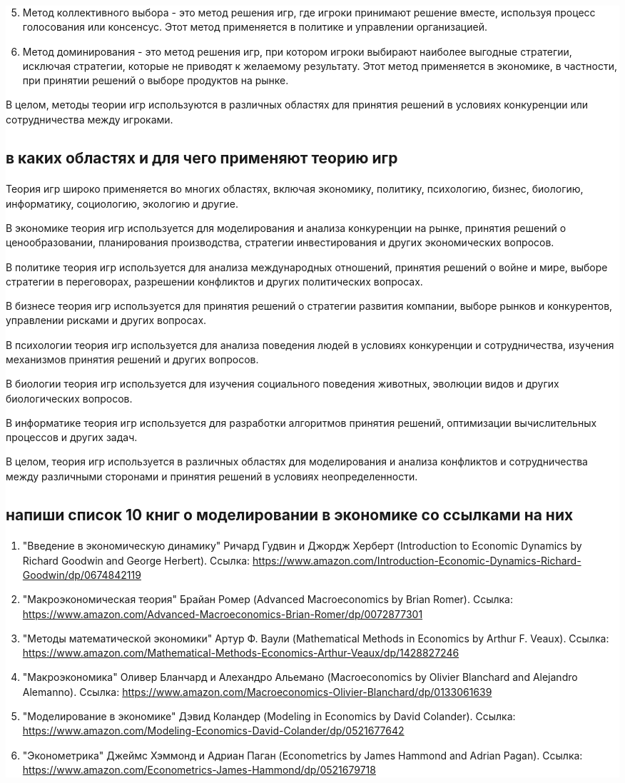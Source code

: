5. Метод коллективного выбора - это метод решения игр, где игроки принимают решение вместе, используя процесс голосования или консенсус. Этот метод применяется в политике и управлении организацией.

6. Метод доминирования - это метод решения игр, при котором игроки выбирают наиболее выгодные стратегии, исключая стратегии, которые не приводят к желаемому результату. Этот метод применяется в экономике, в частности, при принятии решений о выборе продуктов на рынке.

В целом, методы теории игр используются в различных областях для принятия решений в условиях конкуренции или сотрудничества между игроками.

## в каких областях и для чего применяют теорию игр

Теория игр широко применяется во многих областях, включая экономику, политику, психологию, бизнес, биологию, информатику, социологию, экологию и другие.

В экономике теория игр используется для моделирования и анализа конкуренции на рынке, принятия решений о ценообразовании, планирования производства, стратегии инвестирования и других экономических вопросов.

В политике теория игр используется для анализа международных отношений, принятия решений о войне и мире, выборе стратегии в переговорах, разрешении конфликтов и других политических вопросах.

В бизнесе теория игр используется для принятия решений о стратегии развития компании, выборе рынков и конкурентов, управлении рисками и других вопросах.

В психологии теория игр используется для анализа поведения людей в условиях конкуренции и сотрудничества, изучения механизмов принятия решений и других вопросов.

В биологии теория игр используется для изучения социального поведения животных, эволюции видов и других биологических вопросов.

В информатике теория игр используется для разработки алгоритмов принятия решений, оптимизации вычислительных процессов и других задач.

В целом, теория игр используется в различных областях для моделирования и анализа конфликтов и сотрудничества между различными сторонами и принятия решений в условиях неопределенности.

## напиши список 10 книг о моделировании в экономике со ссылками на них

1. "Введение в экономическую динамику" Ричард Гудвин и Джордж Херберт (Introduction to Economic Dynamics by Richard Goodwin and George Herbert). Ссылка: https://www.amazon.com/Introduction-Economic-Dynamics-Richard-Goodwin/dp/0674842119

2. "Макроэкономическая теория" Брайан Ромер (Advanced Macroeconomics by Brian Romer). Ссылка: https://www.amazon.com/Advanced-Macroeconomics-Brian-Romer/dp/0072877301

3. "Методы математической экономики" Артур Ф. Ваули (Mathematical Methods in Economics by Arthur F. Veaux). Ссылка: https://www.amazon.com/Mathematical-Methods-Economics-Arthur-Veaux/dp/1428827246

4. "Макроэкономика" Оливер Бланчард и Алехандро Альемано (Macroeconomics by Olivier Blanchard and Alejandro Alemanno). Ссылка: https://www.amazon.com/Macroeconomics-Olivier-Blanchard/dp/0133061639

5. "Моделирование в экономике" Дэвид Коландер (Modeling in Economics by David Colander). Ссылка: https://www.amazon.com/Modeling-Economics-David-Colander/dp/0521677642

6. "Эконометрика" Джеймс Хэммонд и Адриан Паган (Econometrics by James Hammond and Adrian Pagan). Ссылка: https://www.amazon.com/Econometrics-James-Hammond/dp/0521679718
